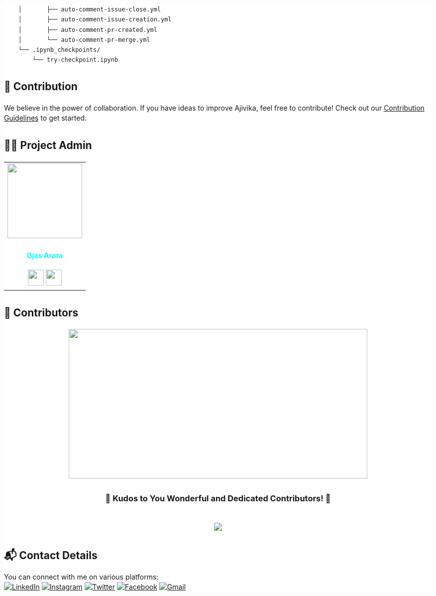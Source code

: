 ```bash
    │       ├── auto-comment-issue-close.yml
    │       ├── auto-comment-issue-creation.yml
    │       ├── auto-comment-pr-created.yml
    │       └── auto-comment-pr-merge.yml
    └── .ipynb_checkpoints/
        └── try-checkpoint.ipynb
```

## 🌱 Contribution

We believe in the power of collaboration. If you have ideas to improve Ajivika, feel free to contribute! Check out our [Contribution Guidelines](https://github.com/Ojas-Arora/SCD-Profile-Score/blob/main/CONTRIBUTING.md) to get started.

## 🧑‍💼 Project Admin 
 
<div align="center">
<table>
<tr>
<td align="center"><a href="https://github.com/Ojas-Arora"><img src="https://media.licdn.com/dms/image/v2/D5603AQE_oGyp9N_-7w/profile-displayphoto-shrink_800_800/B56ZUP6MjiHEAg-/0/1739728669386?e=1745452800&v=beta&t=7qdHp6ZphCg0fA-qY6EklX5JNAy5ShAFqEXxSqfxuqw" width=150px height=150px /></a></br> <h4 style="color:cyan;">Ojas Arora</h4>
<a href="https://www.linkedin.com/in/ojasarora14/"><img src="https://img.icons8.com/fluency/2x/linkedin.png" width="32px" height="32px"></img></a>
 <a href="https://github.com/Ojas-Arora"><img src="https://img.icons8.com/fluency/2x/github.png" width="32px" height="32px"></img></a>
   </td>

</tr>
</table>
</div>

## 🤝 Contributors 
  <p align="center">
  <img src="https://media.giphy.com/media/xT5LMHxhOfscxPfIfm/giphy.gif" width="600" height="300">
  </p>
<div align="center">
  <h3>🎉 Kudos to You Wonderful and Dedicated Contributors! 🌟</h3> <br>
  <a href="https://github.com/Ojas-Arora/SCD-Profile-Score/graphs/contributors">
    <img src="https://contrib.rocks/image?repo=Ojas-Arora/SCD-Profile-Score" />
  </a>
</div>

## 📬 Contact Details

You can connect with me on various platforms:<br>
[![LinkedIn](https://img.shields.io/badge/LinkedIn-%230077B5.svg?logo=linkedin&logoColor=white)](https://www.linkedin.com/in/ojas-arora-34910a24b/) [![Instagram](https://img.shields.io/badge/Instagram-%23E4405F.svg?logo=Instagram&logoColor=white)](https://www.instagram.com/ojas.arora14/) [![Twitter](https://img.shields.io/badge/Twitter-%231DA1F2.svg?logo=Twitter&logoColor=white)](https://twitter.com/OjasArora2314) [![Facebook](https://img.shields.io/badge/Facebook-%231877F2.svg?logo=Facebook&logoColor=white)](https://www.facebook.com/ojas.arora.12)
[![Gmail](https://img.shields.io/badge/Gmail-%23FFFFFF.svg?logo=gmail&logoColor=red)](mailto:ojas.arora14@gmail.com)
